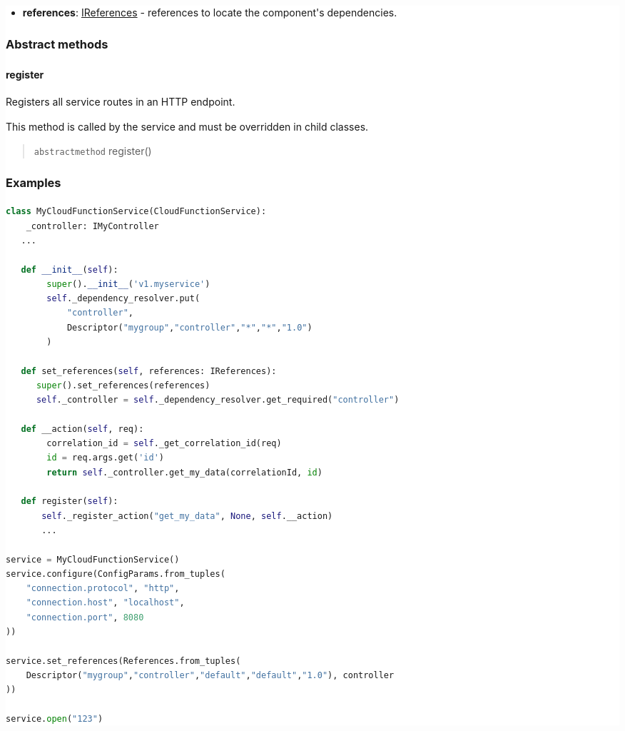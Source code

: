 - **references**: [IReferences](../../../commons/refer/ireferences) - references to locate the component's dependencies.



### Abstract methods

#### register
Registers all service routes in an HTTP endpoint.

This method is called by the service and must be overridden
in child classes.

> `abstractmethod` register()

### Examples

```python
class MyCloudFunctionService(CloudFunctionService):
    _controller: IMyController
   ...

   def __init__(self):
        super().__init__('v1.myservice')
        self._dependency_resolver.put(
            "controller",
            Descriptor("mygroup","controller","*","*","1.0")
        )

   def set_references(self, references: IReferences):
      super().set_references(references)
      self._controller = self._dependency_resolver.get_required("controller")

   def __action(self, req):
        correlation_id = self._get_correlation_id(req)
        id = req.args.get('id')
        return self._controller.get_my_data(correlationId, id)

   def register(self):
       self._register_action("get_my_data", None, self.__action)
       ...

service = MyCloudFunctionService()
service.configure(ConfigParams.from_tuples(
    "connection.protocol", "http",
    "connection.host", "localhost",
    "connection.port", 8080
))

service.set_references(References.from_tuples(
    Descriptor("mygroup","controller","default","default","1.0"), controller
))

service.open("123")
```
